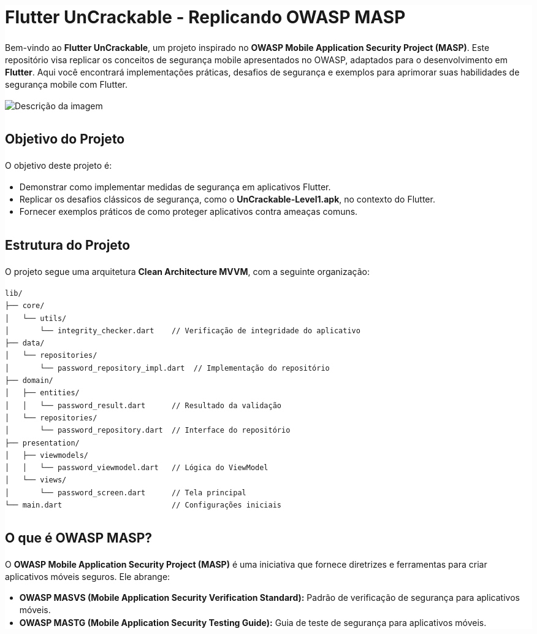 
# Flutter UnCrackable - Replicando OWASP MASP

Bem-vindo ao **Flutter UnCrackable**, um projeto inspirado no **OWASP Mobile Application Security Project (MASP)**. 
Este repositório visa replicar os conceitos de segurança mobile apresentados no OWASP, adaptados para o desenvolvimento em **Flutter**. Aqui você encontrará implementações práticas, desafios de segurança e exemplos para aprimorar suas habilidades de segurança mobile com Flutter.

<img src="https://github.com/user-attachments/assets/a8873ca7-d405-48b9-82b0-7724d53318cf" alt="Descrição da imagem" width="300">

## Objetivo do Projeto

O objetivo deste projeto é:
- Demonstrar como implementar medidas de segurança em aplicativos Flutter.
- Replicar os desafios clássicos de segurança, como o **UnCrackable-Level1.apk**, no contexto do Flutter.
- Fornecer exemplos práticos de como proteger aplicativos contra ameaças comuns.

## Estrutura do Projeto

O projeto segue uma arquitetura **Clean Architecture MVVM**, com a seguinte organização:

```plaintext
lib/
├── core/
│   └── utils/
│       └── integrity_checker.dart    // Verificação de integridade do aplicativo
├── data/
│   └── repositories/
│       └── password_repository_impl.dart  // Implementação do repositório
├── domain/
│   ├── entities/
│   │   └── password_result.dart      // Resultado da validação
│   └── repositories/
│       └── password_repository.dart  // Interface do repositório
├── presentation/
│   ├── viewmodels/
│   │   └── password_viewmodel.dart   // Lógica do ViewModel
│   └── views/
│       └── password_screen.dart      // Tela principal
└── main.dart                         // Configurações iniciais
```

## O que é OWASP MASP?

O **OWASP Mobile Application Security Project (MASP)** é uma iniciativa que fornece diretrizes e ferramentas para criar aplicativos móveis seguros. Ele abrange:
- **OWASP MASVS (Mobile Application Security Verification Standard):** Padrão de verificação de segurança para aplicativos móveis.
- **OWASP MASTG (Mobile Application Security Testing Guide):** Guia de teste de segurança para aplicativos móveis.
